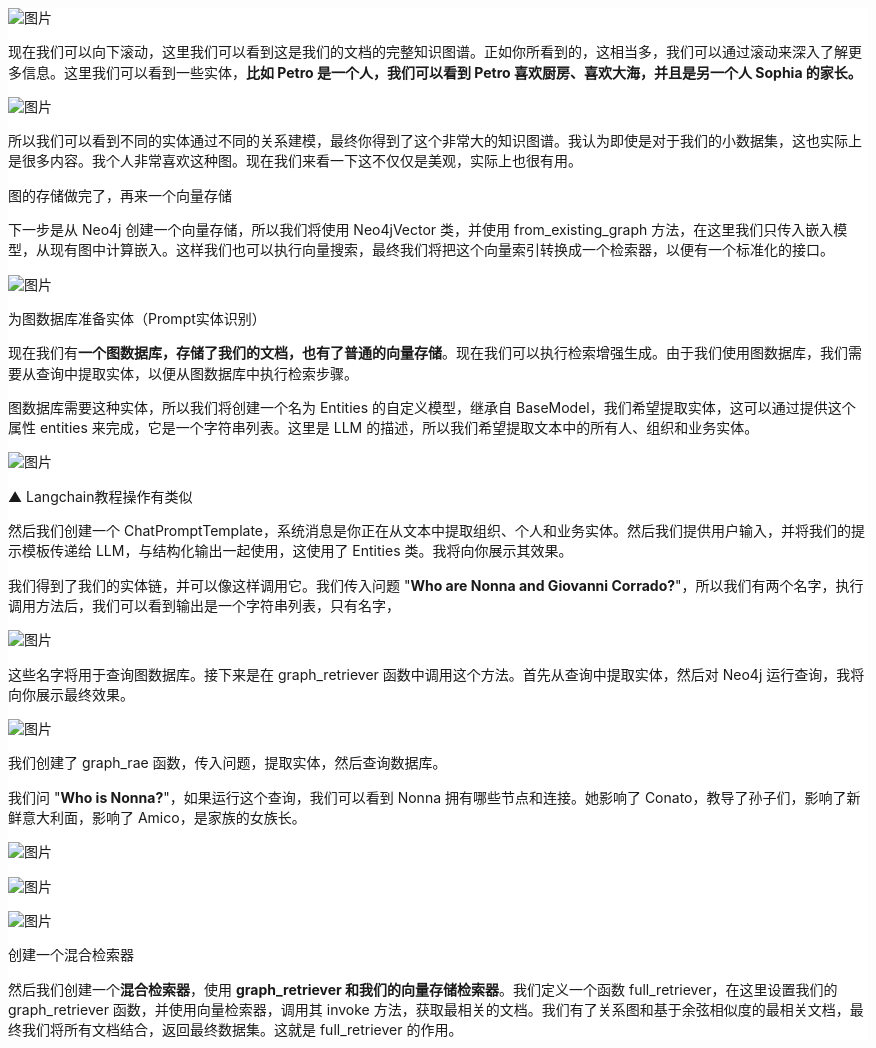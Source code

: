 ![图片](https://mmbiz.qpic.cn/mmbiz_png/Sn1tJhGWmibsBK7B8xHtqxzHlajgJsYRQU4O4dX2mqkkmpEfBenf2xogNPD74QtEfibEWQfBOeia51VicYicEhF6kGw/640?wx_fmt=png&from=appmsg&tp=webp&wxfrom=5&wx_lazy=1&wx_co=1)

现在我们可以向下滚动，这里我们可以看到这是我们的文档的完整知识图谱。正如你所看到的，这相当多，我们可以通过滚动来深入了解更多信息。这里我们可以看到一些实体，**比如 Petro 是一个人，我们可以看到 Petro 喜欢厨房、喜欢大海，并且是另一个人 Sophia 的家长。**

![图片](https://mmbiz.qpic.cn/mmbiz_gif/Sn1tJhGWmibsBK7B8xHtqxzHlajgJsYRQB9zd3CxQvSc0bfYMslPp0YjXpR0lXiaRXgH2hOwhWk7Og6SW8lAeH0g/640?wx_fmt=gif&from=appmsg&tp=webp&wxfrom=5&wx_lazy=1)

所以我们可以看到不同的实体通过不同的关系建模，最终你得到了这个非常大的知识图谱。我认为即使是对于我们的小数据集，这也实际上是很多内容。我个人非常喜欢这种图。现在我们来看一下这不仅仅是美观，实际上也很有用。

图的存储做完了，再来一个向量存储

下一步是从 Neo4j 创建一个向量存储，所以我们将使用 Neo4jVector 类，并使用 from_existing_graph 方法，在这里我们只传入嵌入模型，从现有图中计算嵌入。这样我们也可以执行向量搜索，最终我们将把这个向量索引转换成一个检索器，以便有一个标准化的接口。

![图片](https://mmbiz.qpic.cn/mmbiz_png/Sn1tJhGWmibsBK7B8xHtqxzHlajgJsYRQUk5eg3vLdJCQicm6PPJqCrkVpPIyUmbHZnaDkQyWNc6BYOiciaDW5x3bQ/640?wx_fmt=png&from=appmsg&tp=webp&wxfrom=5&wx_lazy=1&wx_co=1)

为图数据库准备实体（Prompt实体识别）

现在我们有**一个图数据库，存储了我们的文档，也有了普通的向量存储**。现在我们可以执行检索增强生成。由于我们使用图数据库，我们需要从查询中提取实体，以便从图数据库中执行检索步骤。

图数据库需要这种实体，所以我们将创建一个名为 Entities 的自定义模型，继承自 BaseModel，我们希望提取实体，这可以通过提供这个属性 entities 来完成，它是一个字符串列表。这里是 LLM 的描述，所以我们希望提取文本中的所有人、组织和业务实体。

![图片](https://mmbiz.qpic.cn/mmbiz_png/Sn1tJhGWmibsBK7B8xHtqxzHlajgJsYRQz1AO7CzC8yBWl52NuFvItAtcPLbW8qbJa6DQlMjYByVsX9DtQQeH4Q/640?wx_fmt=png&from=appmsg&tp=webp&wxfrom=5&wx_lazy=1&wx_co=1)

▲ Langchain教程操作有类似

然后我们创建一个 ChatPromptTemplate，系统消息是你正在从文本中提取组织、个人和业务实体。然后我们提供用户输入，并将我们的提示模板传递给 LLM，与结构化输出一起使用，这使用了 Entities 类。我将向你展示其效果。

我们得到了我们的实体链，并可以像这样调用它。我们传入问题 "**Who are Nonna and Giovanni Corrado?**"，所以我们有两个名字，执行调用方法后，我们可以看到输出是一个字符串列表，只有名字，

![图片](https://mmbiz.qpic.cn/mmbiz_png/Sn1tJhGWmibsBK7B8xHtqxzHlajgJsYRQeSuBibN2ibyx0sxiaoHhaQwwyX7aIo7HmheN7aKdv55JMwTZDpmBGfTJA/640?wx_fmt=png&from=appmsg&tp=webp&wxfrom=5&wx_lazy=1&wx_co=1)

这些名字将用于查询图数据库。接下来是在 graph_retriever 函数中调用这个方法。首先从查询中提取实体，然后对 Neo4j 运行查询，我将向你展示最终效果。

![图片](https://mmbiz.qpic.cn/mmbiz_png/Sn1tJhGWmibsBK7B8xHtqxzHlajgJsYRQ4NP6Wr50VhQnpicBxA2hYElk5MJR4Hnjib3C6gIXeqD42NWQBE5MkocQ/640?wx_fmt=png&from=appmsg&tp=webp&wxfrom=5&wx_lazy=1&wx_co=1)

我们创建了 graph_rae 函数，传入问题，提取实体，然后查询数据库。

我们问 "**Who is Nonna?**"，如果运行这个查询，我们可以看到 Nonna 拥有哪些节点和连接。她影响了 Conato，教导了孙子们，影响了新鲜意大利面，影响了 Amico，是家族的女族长。

![图片](https://mmbiz.qpic.cn/mmbiz_png/Sn1tJhGWmibsBK7B8xHtqxzHlajgJsYRQvRRS5Pq1GBJ5EBK10gsPfJCwslibh9AF4CK8m22rXpibgGkhq09W8r5Q/640?wx_fmt=png&from=appmsg&tp=webp&wxfrom=5&wx_lazy=1&wx_co=1)

![图片](https://mmbiz.qpic.cn/mmbiz_png/Sn1tJhGWmibsBK7B8xHtqxzHlajgJsYRQ1DN3Sdy0LNuUmky3CCokoic1q37Q8OQjfrDvdRE0feuYxldU3hMS24w/640?wx_fmt=png&from=appmsg&tp=webp&wxfrom=5&wx_lazy=1&wx_co=1)

![图片](https://mmbiz.qpic.cn/mmbiz_png/Sn1tJhGWmibsBK7B8xHtqxzHlajgJsYRQy4N6ld4iaaICV6srrFRpDHqBNEWYmoS6gBz80ODzOnG6rRCM5S0GTeQ/640?wx_fmt=png&from=appmsg&tp=webp&wxfrom=5&wx_lazy=1&wx_co=1)

创建一个混合检索器

然后我们创建一个**混合检索器**，使用 **graph_retriever 和我们的向量存储检索器**。我们定义一个函数 full_retriever，在这里设置我们的 graph_retriever 函数，并使用向量检索器，调用其 invoke 方法，获取最相关的文档。我们有了关系图和基于余弦相似度的最相关文档，最终我们将所有文档结合，返回最终数据集。这就是 full_retriever 的作用。
